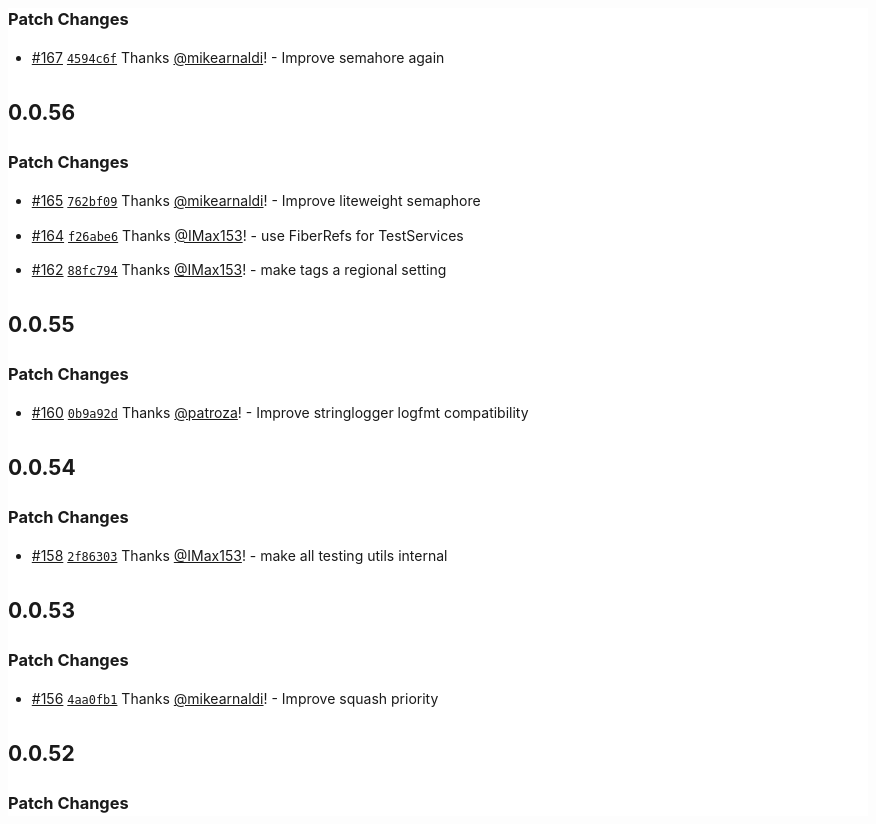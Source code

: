 ### Patch Changes

- [#167](https://github.com/Effect-TS/io/pull/167) [`4594c6f`](https://github.com/Effect-TS/io/commit/4594c6f1084781cf9c04423cbd7679cc08986deb) Thanks [@mikearnaldi](https://github.com/mikearnaldi)! - Improve semahore again

## 0.0.56

### Patch Changes

- [#165](https://github.com/Effect-TS/io/pull/165) [`762bf09`](https://github.com/Effect-TS/io/commit/762bf09a9e63ae9cfa06a7afa88aea4b1ff7b4f3) Thanks [@mikearnaldi](https://github.com/mikearnaldi)! - Improve liteweight semaphore

- [#164](https://github.com/Effect-TS/io/pull/164) [`f26abe6`](https://github.com/Effect-TS/io/commit/f26abe6d82be738e1bba4734c1d1537dd475333e) Thanks [@IMax153](https://github.com/IMax153)! - use FiberRefs for TestServices

- [#162](https://github.com/Effect-TS/io/pull/162) [`88fc794`](https://github.com/Effect-TS/io/commit/88fc7948a223798c74f3f535da27c834169e8157) Thanks [@IMax153](https://github.com/IMax153)! - make tags a regional setting

## 0.0.55

### Patch Changes

- [#160](https://github.com/Effect-TS/io/pull/160) [`0b9a92d`](https://github.com/Effect-TS/io/commit/0b9a92d96d75e425371661f2217efae75a9d704b) Thanks [@patroza](https://github.com/patroza)! - Improve stringlogger logfmt compatibility

## 0.0.54

### Patch Changes

- [#158](https://github.com/Effect-TS/io/pull/158) [`2f86303`](https://github.com/Effect-TS/io/commit/2f86303080ac25bc78c2d11bee1444e6d2e2144c) Thanks [@IMax153](https://github.com/IMax153)! - make all testing utils internal

## 0.0.53

### Patch Changes

- [#156](https://github.com/Effect-TS/io/pull/156) [`4aa0fb1`](https://github.com/Effect-TS/io/commit/4aa0fb1a47489cd792eb4920440a430ecf92a675) Thanks [@mikearnaldi](https://github.com/mikearnaldi)! - Improve squash priority

## 0.0.52

### Patch Changes

